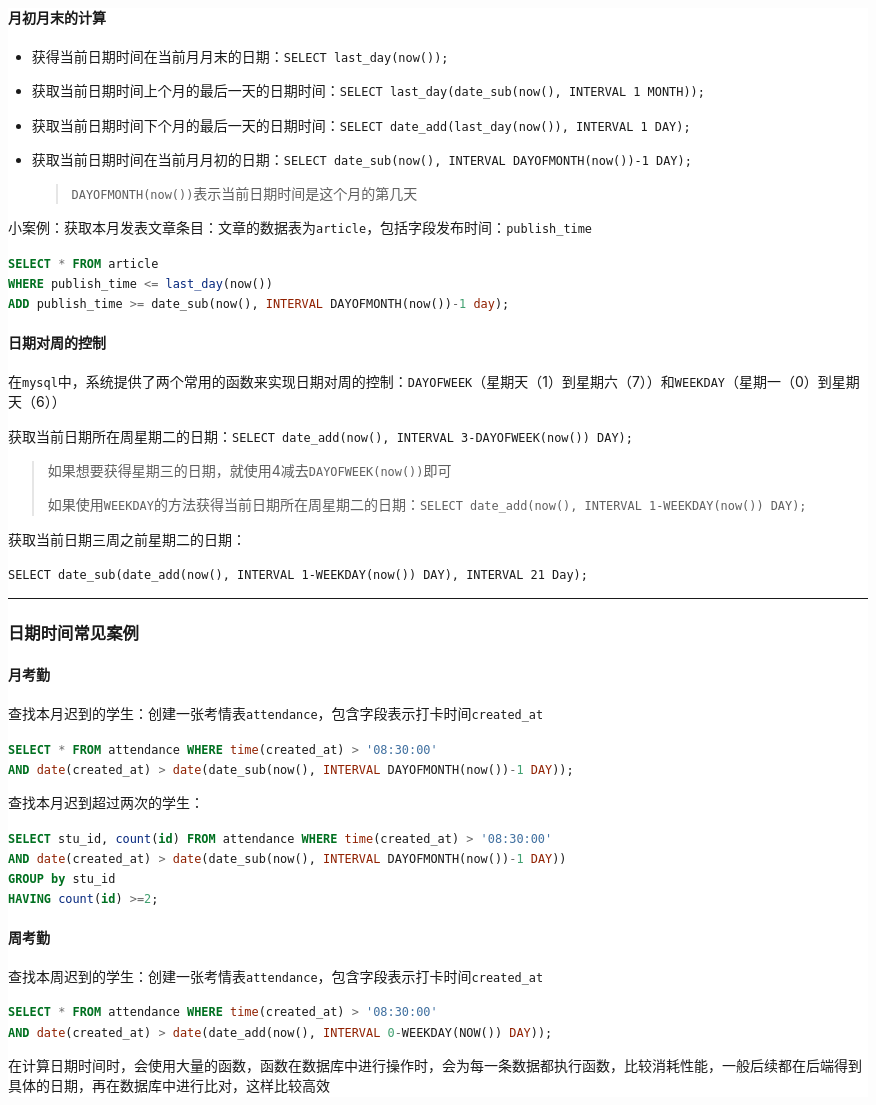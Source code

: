 #### 月初月末的计算

- 获得当前日期时间在当前月月末的日期：`SELECT last_day(now());`

- 获取当前日期时间上个月的最后一天的日期时间：`SELECT last_day(date_sub(now(), INTERVAL 1 MONTH));`

- 获取当前日期时间下个月的最后一天的日期时间：`SELECT date_add(last_day(now()), INTERVAL 1 DAY);`

- 获取当前日期时间在当前月月初的日期：`SELECT date_sub(now(), INTERVAL DAYOFMONTH(now())-1 DAY);`

  > `DAYOFMONTH(now())`表示当前日期时间是这个月的第几天

小案例：获取本月发表文章条目：文章的数据表为`article`，包括字段发布时间：`publish_time`

```sql
SELECT * FROM article
WHERE publish_time <= last_day(now())
ADD publish_time >= date_sub(now(), INTERVAL DAYOFMONTH(now())-1 day);
```

#### 日期对周的控制

在`mysql`中，系统提供了两个常用的函数来实现日期对周的控制：`DAYOFWEEK`（星期天（1）到星期六（7））和`WEEKDAY`（星期一（0）到星期天（6））

获取当前日期所在周星期二的日期：`SELECT date_add(now(), INTERVAL 3-DAYOFWEEK(now()) DAY);`

> 如果想要获得星期三的日期，就使用4减去`DAYOFWEEK(now())`即可
>
> 如果使用`WEEKDAY`的方法获得当前日期所在周星期二的日期：`SELECT date_add(now(), INTERVAL 1-WEEKDAY(now()) DAY);`

获取当前日期三周之前星期二的日期：

`SELECT date_sub(date_add(now(), INTERVAL 1-WEEKDAY(now()) DAY), INTERVAL 21 Day);`

***

### 日期时间常见案例

#### 月考勤

查找本月迟到的学生：创建一张考情表`attendance`，包含字段表示打卡时间`created_at`

```sql
SELECT * FROM attendance WHERE time(created_at) > '08:30:00'
AND date(created_at) > date(date_sub(now(), INTERVAL DAYOFMONTH(now())-1 DAY));
```

查找本月迟到超过两次的学生：

```sql
SELECT stu_id, count(id) FROM attendance WHERE time(created_at) > '08:30:00'
AND date(created_at) > date(date_sub(now(), INTERVAL DAYOFMONTH(now())-1 DAY))
GROUP by stu_id
HAVING count(id) >=2;
```

#### 周考勤

查找本周迟到的学生：创建一张考情表`attendance`，包含字段表示打卡时间`created_at`

```sql
SELECT * FROM attendance WHERE time(created_at) > '08:30:00'
AND date(created_at) > date(date_add(now(), INTERVAL 0-WEEKDAY(NOW()) DAY));
```

在计算日期时间时，会使用大量的函数，函数在数据库中进行操作时，会为每一条数据都执行函数，比较消耗性能，一般后续都在后端得到具体的日期，再在数据库中进行比对，这样比较高效
